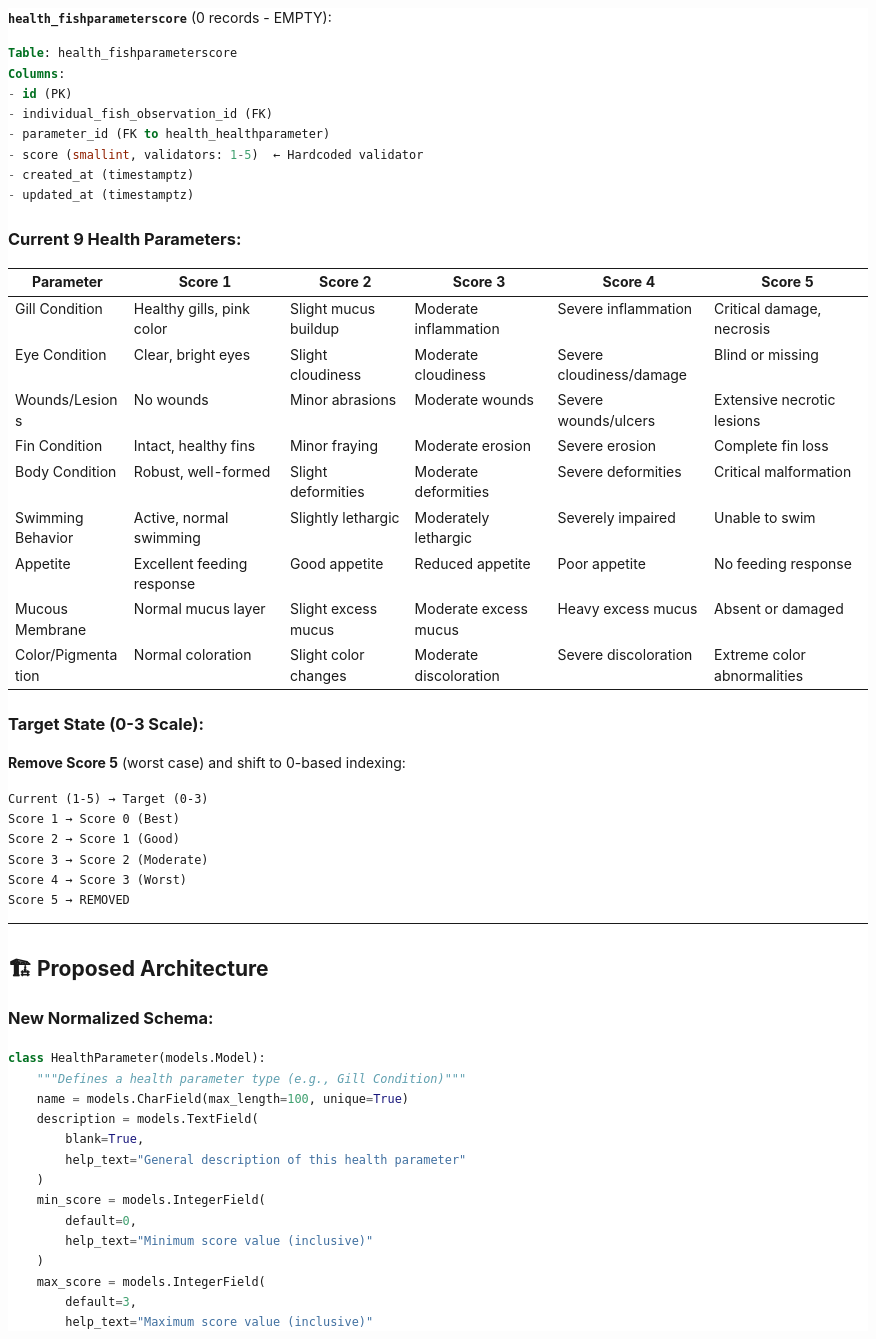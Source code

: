 **`health_fishparameterscore`** (0 records - EMPTY):
```sql
Table: health_fishparameterscore
Columns:
- id (PK)
- individual_fish_observation_id (FK)
- parameter_id (FK to health_healthparameter)
- score (smallint, validators: 1-5)  ← Hardcoded validator
- created_at (timestamptz)
- updated_at (timestamptz)
```

### Current 9 Health Parameters:

| Parameter | Score 1 | Score 2 | Score 3 | Score 4 | Score 5 |
|-----------|---------|---------|---------|---------|---------|
| Gill Condition | Healthy gills, pink color | Slight mucus buildup | Moderate inflammation | Severe inflammation | Critical damage, necrosis |
| Eye Condition | Clear, bright eyes | Slight cloudiness | Moderate cloudiness | Severe cloudiness/damage | Blind or missing |
| Wounds/Lesions | No wounds | Minor abrasions | Moderate wounds | Severe wounds/ulcers | Extensive necrotic lesions |
| Fin Condition | Intact, healthy fins | Minor fraying | Moderate erosion | Severe erosion | Complete fin loss |
| Body Condition | Robust, well-formed | Slight deformities | Moderate deformities | Severe deformities | Critical malformation |
| Swimming Behavior | Active, normal swimming | Slightly lethargic | Moderately lethargic | Severely impaired | Unable to swim |
| Appetite | Excellent feeding response | Good appetite | Reduced appetite | Poor appetite | No feeding response |
| Mucous Membrane | Normal mucus layer | Slight excess mucus | Moderate excess mucus | Heavy excess mucus | Absent or damaged |
| Color/Pigmentation | Normal coloration | Slight color changes | Moderate discoloration | Severe discoloration | Extreme color abnormalities |

### Target State (0-3 Scale):

**Remove Score 5** (worst case) and shift to 0-based indexing:
```
Current (1-5) → Target (0-3)
Score 1 → Score 0 (Best)
Score 2 → Score 1 (Good)
Score 3 → Score 2 (Moderate)
Score 4 → Score 3 (Worst)
Score 5 → REMOVED
```

---

## 🏗️ Proposed Architecture

### New Normalized Schema:

```python
class HealthParameter(models.Model):
    """Defines a health parameter type (e.g., Gill Condition)"""
    name = models.CharField(max_length=100, unique=True)
    description = models.TextField(
        blank=True,
        help_text="General description of this health parameter"
    )
    min_score = models.IntegerField(
        default=0,
        help_text="Minimum score value (inclusive)"
    )
    max_score = models.IntegerField(
        default=3,
        help_text="Maximum score value (inclusive)"
```